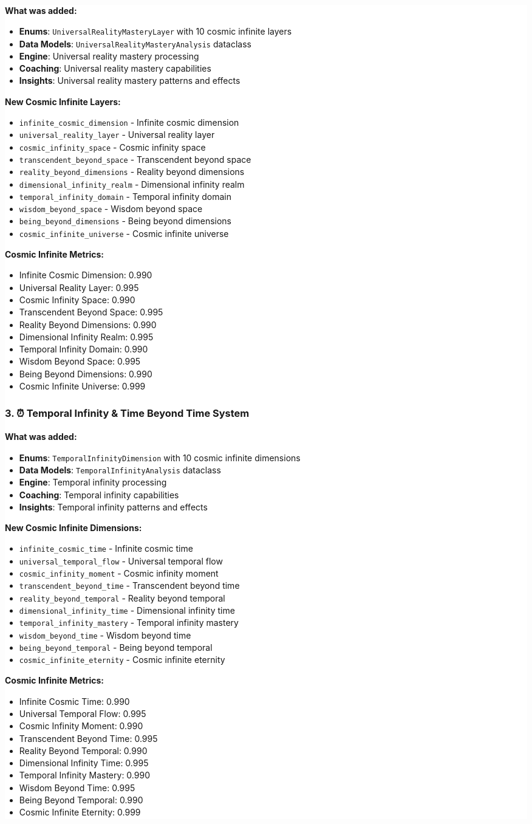 **What was added:**
- **Enums**: `UniversalRealityMasteryLayer` with 10 cosmic infinite layers
- **Data Models**: `UniversalRealityMasteryAnalysis` dataclass
- **Engine**: Universal reality mastery processing
- **Coaching**: Universal reality mastery capabilities
- **Insights**: Universal reality mastery patterns and effects

**New Cosmic Infinite Layers:**
- `infinite_cosmic_dimension` - Infinite cosmic dimension
- `universal_reality_layer` - Universal reality layer
- `cosmic_infinity_space` - Cosmic infinity space
- `transcendent_beyond_space` - Transcendent beyond space
- `reality_beyond_dimensions` - Reality beyond dimensions
- `dimensional_infinity_realm` - Dimensional infinity realm
- `temporal_infinity_domain` - Temporal infinity domain
- `wisdom_beyond_space` - Wisdom beyond space
- `being_beyond_dimensions` - Being beyond dimensions
- `cosmic_infinite_universe` - Cosmic infinite universe

**Cosmic Infinite Metrics:**
- Infinite Cosmic Dimension: 0.990
- Universal Reality Layer: 0.995
- Cosmic Infinity Space: 0.990
- Transcendent Beyond Space: 0.995
- Reality Beyond Dimensions: 0.990
- Dimensional Infinity Realm: 0.995
- Temporal Infinity Domain: 0.990
- Wisdom Beyond Space: 0.995
- Being Beyond Dimensions: 0.990
- Cosmic Infinite Universe: 0.999

### 3. ⏰ Temporal Infinity & Time Beyond Time System

**What was added:**
- **Enums**: `TemporalInfinityDimension` with 10 cosmic infinite dimensions
- **Data Models**: `TemporalInfinityAnalysis` dataclass
- **Engine**: Temporal infinity processing
- **Coaching**: Temporal infinity capabilities
- **Insights**: Temporal infinity patterns and effects

**New Cosmic Infinite Dimensions:**
- `infinite_cosmic_time` - Infinite cosmic time
- `universal_temporal_flow` - Universal temporal flow
- `cosmic_infinity_moment` - Cosmic infinity moment
- `transcendent_beyond_time` - Transcendent beyond time
- `reality_beyond_temporal` - Reality beyond temporal
- `dimensional_infinity_time` - Dimensional infinity time
- `temporal_infinity_mastery` - Temporal infinity mastery
- `wisdom_beyond_time` - Wisdom beyond time
- `being_beyond_temporal` - Being beyond temporal
- `cosmic_infinite_eternity` - Cosmic infinite eternity

**Cosmic Infinite Metrics:**
- Infinite Cosmic Time: 0.990
- Universal Temporal Flow: 0.995
- Cosmic Infinity Moment: 0.990
- Transcendent Beyond Time: 0.995
- Reality Beyond Temporal: 0.990
- Dimensional Infinity Time: 0.995
- Temporal Infinity Mastery: 0.990
- Wisdom Beyond Time: 0.995
- Being Beyond Temporal: 0.990
- Cosmic Infinite Eternity: 0.999
